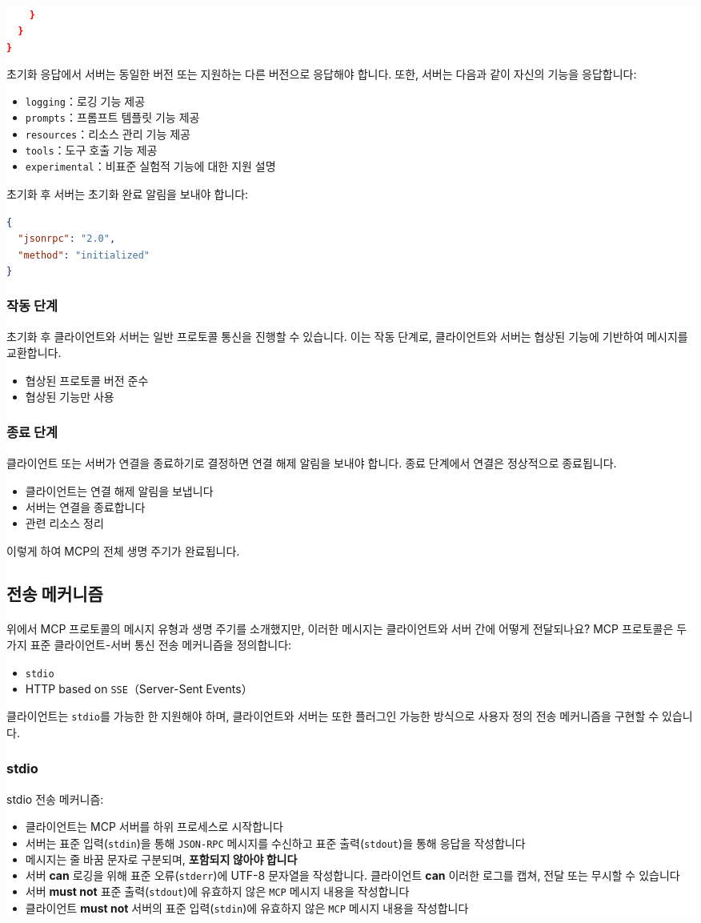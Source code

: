 ```json
    }
  }
}
```

초기화 응답에서 서버는 동일한 버전 또는 지원하는 다른 버전으로 응답해야 합니다. 또한, 서버는 다음과 같이 자신의 기능을 응답합니다:

- `logging`：로깅 기능 제공
- `prompts`：프롬프트 템플릿 기능 제공
- `resources`：리소스 관리 기능 제공
- `tools`：도구 호출 기능 제공
- `experimental`：비표준 실험적 기능에 대한 지원 설명

초기화 후 서버는 초기화 완료 알림을 보내야 합니다:

```json
{
  "jsonrpc": "2.0",
  "method": "initialized"
}
```

### 작동 단계

초기화 후 클라이언트와 서버는 일반 프로토콜 통신을 진행할 수 있습니다. 이는 작동 단계로, 클라이언트와 서버는 협상된 기능에 기반하여 메시지를 교환합니다.

- 협상된 프로토콜 버전 준수
- 협상된 기능만 사용

### 종료 단계

클라이언트 또는 서버가 연결을 종료하기로 결정하면 연결 해제 알림을 보내야 합니다. 종료 단계에서 연결은 정상적으로 종료됩니다.

- 클라이언트는 연결 해제 알림을 보냅니다
- 서버는 연결을 종료합니다
- 관련 리소스 정리

이렇게 하여 MCP의 전체 생명 주기가 완료됩니다.

## 전송 메커니즘

위에서 MCP 프로토콜의 메시지 유형과 생명 주기를 소개했지만, 이러한 메시지는 클라이언트와 서버 간에 어떻게 전달되나요? MCP 프로토콜은 두 가지 표준 클라이언트-서버 통신 전송 메커니즘을 정의합니다:

- `stdio`
- HTTP based on `SSE`（Server-Sent Events）

클라이언트는 `stdio`를 가능한 한 지원해야 하며, 클라이언트와 서버는 또한 플러그인 가능한 방식으로 사용자 정의 전송 메커니즘을 구현할 수 있습니다.

### stdio

stdio 전송 메커니즘:

- 클라이언트는 MCP 서버를 하위 프로세스로 시작합니다
- 서버는 표준 입력(`stdin`)을 통해 `JSON-RPC` 메시지를 수신하고 표준 출력(`stdout`)을 통해 응답을 작성합니다
- 메시지는 줄 바꿈 문자로 구분되며, **포함되지 않아야 합니다**
- 서버 **can** 로깅을 위해 표준 오류(`stderr`)에 UTF-8 문자열을 작성합니다. 클라이언트 **can** 이러한 로그를 캡쳐, 전달 또는 무시할 수 있습니다
- 서버 **must not** 표준 출력(`stdout`)에 유효하지 않은 `MCP` 메시지 내용을 작성합니다
- 클라이언트 **must not** 서버의 표준 입력(`stdin`)에 유효하지 않은 `MCP` 메시지 내용을 작성합니다

